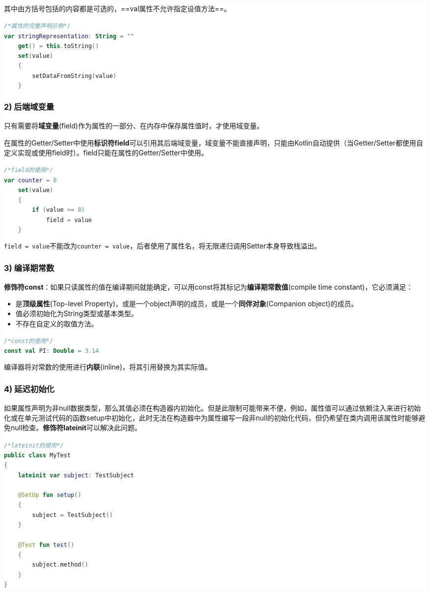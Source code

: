 其中由方括号包括的内容都是可选的，==val属性不允许指定设值方法==。

```kotlin
/*属性的完整声明示例*/
var stringRepresentation: String = ""
    get() = this.toString()
    set(value)
    {
        setDataFromString(value)
    }
```

### 2) 后端域变量

只有需要将**域变量**(field)作为属性的一部分、在内存中保存属性值时，才使用域变量。

在属性的Getter/Setter中使用**标识符field**可以引用其后端域变量，域变量不能直接声明，只能由Kotlin自动提供（当Getter/Setter都使用自定义实现或使用field时）。field只能在属性的Getter/Setter中使用。

```kotlin
/*field的使用*/
var counter = 0
    set(value)
    {
        if (value >= 0)
            field = value
    }
```

`field = value`不能改为`counter = value`，后者使用了属性名，将无限递归调用Setter本身导致栈溢出。

### 3) 编译期常数

**修饰符const**：如果只读属性的值在编译期间就能确定，可以用const将其标记为**编译期常数值**(compile time constant)，它必须满足：

- 是**顶级属性**(Top-level Property)，或是一个object声明的成员，或是一个**同伴对象**(Companion object)的成员。
- 值必须初始化为String类型或基本类型。
- 不存在自定义的取值方法。

```kotlin
/*const的使用*/
const val PI: Double = 3.14
```

编译器将对常数的使用进行**内联**(inline)，将其引用替换为其实际值。

### 4) 延迟初始化

如果属性声明为非null数据类型，那么其值必须在构造器内初始化。但是此限制可能带来不便，例如，属性值可以通过依赖注入来进行初始化或在单元测试代码的函数setup中初始化，此时无法在构造器中为属性编写一段非null的初始化代码，但仍希望在类内调用该属性时能够避免null检查。**修饰符lateinit**可以解决此问题。

```kotlin
/*lateinit的使用*/
public class MyTest
{
    lateinit var subject: TestSubject
    
    @SetUp fun setup()
	{
        subject = TestSubject()
    }
    
    @Test fun test()
	{
        subject.method()
    }
}
```
